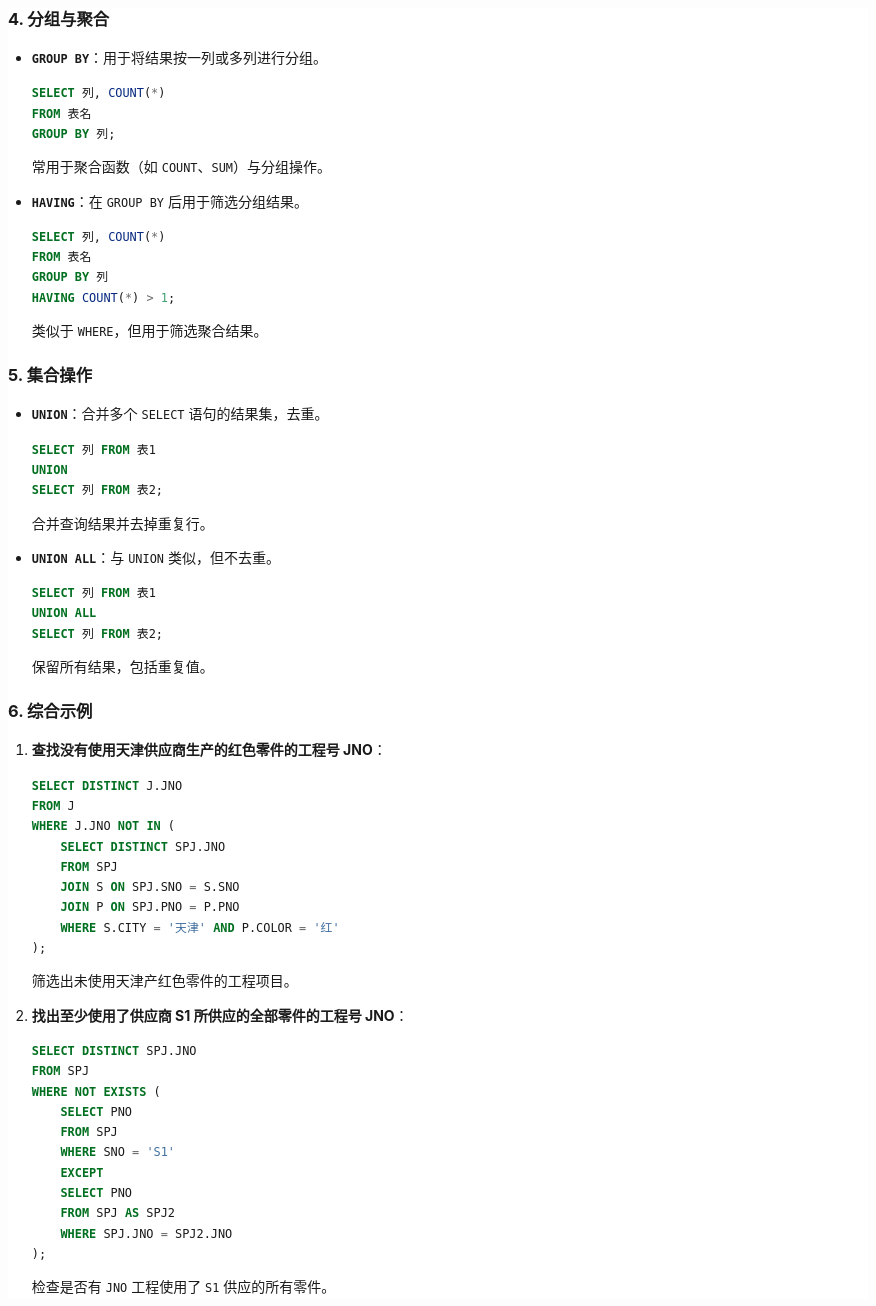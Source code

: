 ### 4. 分组与聚合
- **`GROUP BY`**：用于将结果按一列或多列进行分组。
  ```sql
  SELECT 列, COUNT(*)
  FROM 表名
  GROUP BY 列;
  ```
  常用于聚合函数（如 `COUNT`、`SUM`）与分组操作。

- **`HAVING`**：在 `GROUP BY` 后用于筛选分组结果。
  ```sql
  SELECT 列, COUNT(*)
  FROM 表名
  GROUP BY 列
  HAVING COUNT(*) > 1;
  ```
  类似于 `WHERE`，但用于筛选聚合结果。

### 5. 集合操作
- **`UNION`**：合并多个 `SELECT` 语句的结果集，去重。
  ```sql
  SELECT 列 FROM 表1
  UNION
  SELECT 列 FROM 表2;
  ```
  合并查询结果并去掉重复行。

- **`UNION ALL`**：与 `UNION` 类似，但不去重。
  ```sql
  SELECT 列 FROM 表1
  UNION ALL
  SELECT 列 FROM 表2;
  ```
  保留所有结果，包括重复值。

### 6. 综合示例
1. **查找没有使用天津供应商生产的红色零件的工程号 JNO**：
   ```sql
   SELECT DISTINCT J.JNO
   FROM J
   WHERE J.JNO NOT IN (
       SELECT DISTINCT SPJ.JNO
       FROM SPJ
       JOIN S ON SPJ.SNO = S.SNO
       JOIN P ON SPJ.PNO = P.PNO
       WHERE S.CITY = '天津' AND P.COLOR = '红'
   );
   ```
   筛选出未使用天津产红色零件的工程项目。

2. **找出至少使用了供应商 S1 所供应的全部零件的工程号 JNO**：
   ```sql
   SELECT DISTINCT SPJ.JNO
   FROM SPJ
   WHERE NOT EXISTS (
       SELECT PNO
       FROM SPJ
       WHERE SNO = 'S1'
       EXCEPT
       SELECT PNO
       FROM SPJ AS SPJ2
       WHERE SPJ.JNO = SPJ2.JNO
   );
   ```
   检查是否有 `JNO` 工程使用了 `S1` 供应的所有零件。
